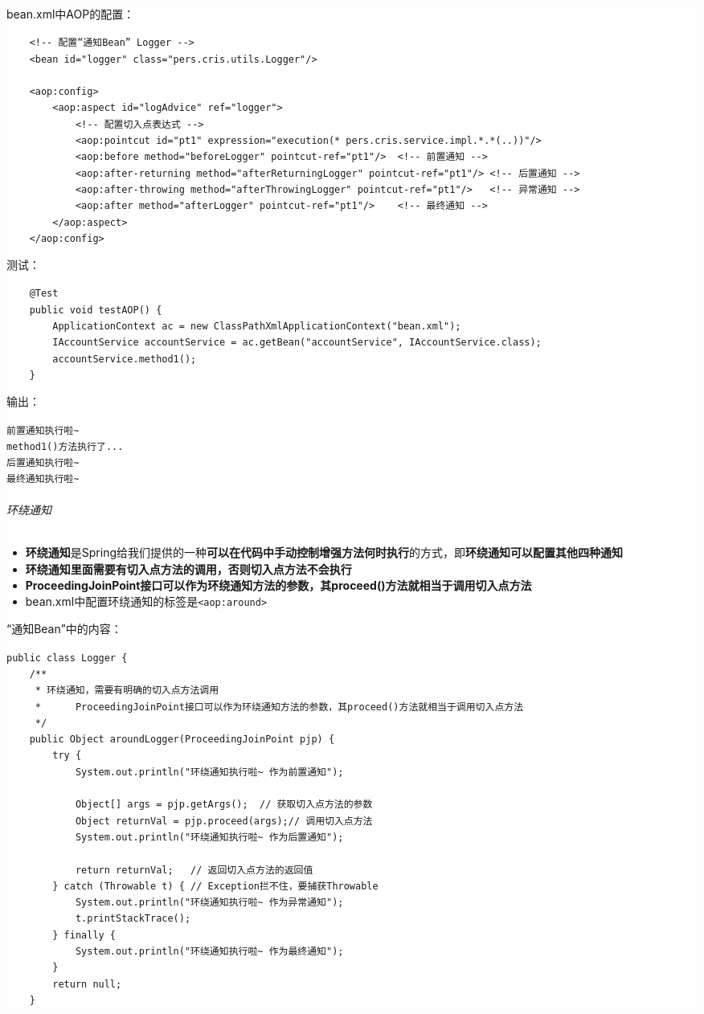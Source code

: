  bean.xml中AOP的配置：
```
    <!-- 配置“通知Bean” Logger -->
    <bean id="logger" class="pers.cris.utils.Logger"/>

    <aop:config>
        <aop:aspect id="logAdvice" ref="logger">
            <!-- 配置切入点表达式 -->
            <aop:pointcut id="pt1" expression="execution(* pers.cris.service.impl.*.*(..))"/>
            <aop:before method="beforeLogger" pointcut-ref="pt1"/>  <!-- 前置通知 -->
            <aop:after-returning method="afterReturningLogger" pointcut-ref="pt1"/> <!-- 后置通知 -->
            <aop:after-throwing method="afterThrowingLogger" pointcut-ref="pt1"/>   <!-- 异常通知 -->
            <aop:after method="afterLogger" pointcut-ref="pt1"/>    <!-- 最终通知 -->
        </aop:aspect>
    </aop:config>
```

 测试：
```
    @Test
    public void testAOP() {
        ApplicationContext ac = new ClassPathXmlApplicationContext("bean.xml");
        IAccountService accountService = ac.getBean("accountService", IAccountService.class);
        accountService.method1();
	}
```

 输出：
```
前置通知执行啦~
method1()方法执行了...
后置通知执行啦~
最终通知执行啦~
```

###### 环绕通知 ######

- **环绕通知**是Spring给我们提供的一种**可以在代码中手动控制增强方法何时执行**的方式，即**环绕通知可以配置其他四种通知**
- **环绕通知里面需要有切入点方法的调用，否则切入点方法不会执行**
- **ProceedingJoinPoint接口可以作为环绕通知方法的参数，其proceed()方法就相当于调用切入点方法**
- bean.xml中配置环绕通知的标签是`<aop:around>`

 “通知Bean”中的内容：
```
public class Logger {
    /**
     * 环绕通知，需要有明确的切入点方法调用
     *      ProceedingJoinPoint接口可以作为环绕通知方法的参数，其proceed()方法就相当于调用切入点方法
     */
    public Object aroundLogger(ProceedingJoinPoint pjp) {
        try {
            System.out.println("环绕通知执行啦~ 作为前置通知");

            Object[] args = pjp.getArgs();  // 获取切入点方法的参数
            Object returnVal = pjp.proceed(args);// 调用切入点方法
            System.out.println("环绕通知执行啦~ 作为后置通知");

            return returnVal;   // 返回切入点方法的返回值
        } catch (Throwable t) { // Exception拦不住，要捕获Throwable
            System.out.println("环绕通知执行啦~ 作为异常通知");
            t.printStackTrace();
        } finally {
            System.out.println("环绕通知执行啦~ 作为最终通知");
        }
        return null;
    }

```